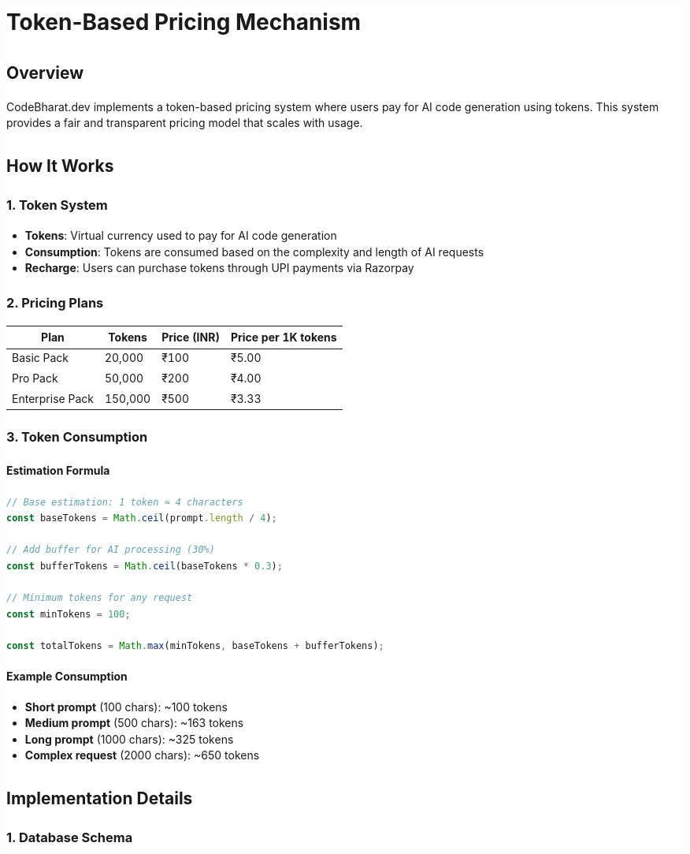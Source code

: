 # Token-Based Pricing Mechanism

## Overview

CodeBharat.dev implements a token-based pricing system where users pay for AI code generation using tokens. This system provides a fair and transparent pricing model that scales with usage.

## How It Works

### 1. Token System
- **Tokens**: Virtual currency used to pay for AI code generation
- **Consumption**: Tokens are consumed based on the complexity and length of AI requests
- **Recharge**: Users can purchase tokens through UPI payments via Razorpay

### 2. Pricing Plans

| Plan | Tokens | Price (INR) | Price per 1K tokens |
|------|--------|-------------|-------------------|
| Basic Pack | 20,000 | ₹100 | ₹5.00 |
| Pro Pack | 50,000 | ₹200 | ₹4.00 |
| Enterprise Pack | 150,000 | ₹500 | ₹3.33 |

### 3. Token Consumption

#### Estimation Formula
```javascript
// Base estimation: 1 token ≈ 4 characters
const baseTokens = Math.ceil(prompt.length / 4);

// Add buffer for AI processing (30%)
const bufferTokens = Math.ceil(baseTokens * 0.3);

// Minimum tokens for any request
const minTokens = 100;

const totalTokens = Math.max(minTokens, baseTokens + bufferTokens);
```

#### Example Consumption
- **Short prompt** (100 chars): ~100 tokens
- **Medium prompt** (500 chars): ~163 tokens  
- **Long prompt** (1000 chars): ~325 tokens
- **Complex request** (2000 chars): ~650 tokens

## Implementation Details

### 1. Database Schema
